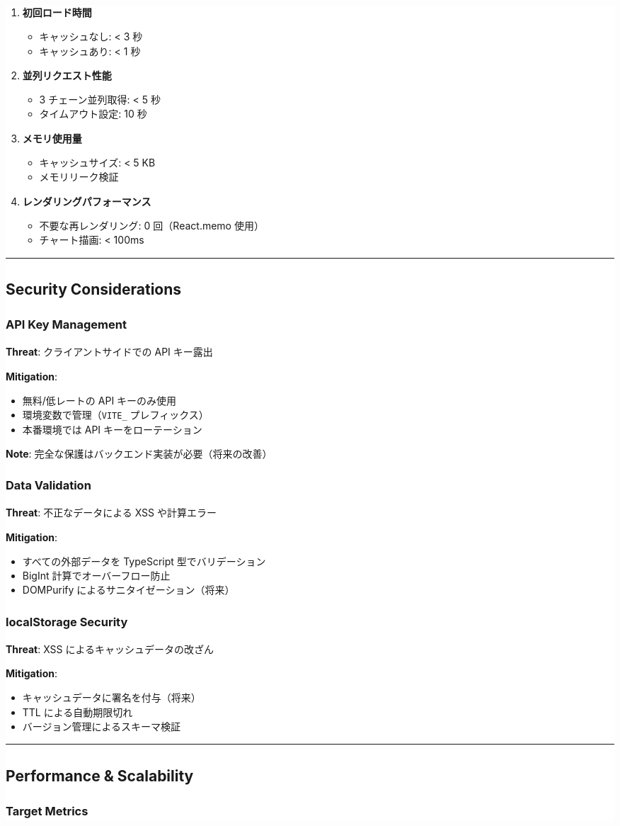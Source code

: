 1. **初回ロード時間**
   - キャッシュなし: < 3 秒
   - キャッシュあり: < 1 秒

2. **並列リクエスト性能**
   - 3 チェーン並列取得: < 5 秒
   - タイムアウト設定: 10 秒

3. **メモリ使用量**
   - キャッシュサイズ: < 5 KB
   - メモリリーク検証

4. **レンダリングパフォーマンス**
   - 不要な再レンダリング: 0 回（React.memo 使用）
   - チャート描画: < 100ms

---

## Security Considerations

### API Key Management

**Threat**: クライアントサイドでの API キー露出

**Mitigation**:
- 無料/低レートの API キーのみ使用
- 環境変数で管理（`VITE_` プレフィックス）
- 本番環境では API キーをローテーション

**Note**: 完全な保護はバックエンド実装が必要（将来の改善）

### Data Validation

**Threat**: 不正なデータによる XSS や計算エラー

**Mitigation**:
- すべての外部データを TypeScript 型でバリデーション
- BigInt 計算でオーバーフロー防止
- DOMPurify によるサニタイゼーション（将来）

### localStorage Security

**Threat**: XSS によるキャッシュデータの改ざん

**Mitigation**:
- キャッシュデータに署名を付与（将来）
- TTL による自動期限切れ
- バージョン管理によるスキーマ検証

---

## Performance & Scalability

### Target Metrics
